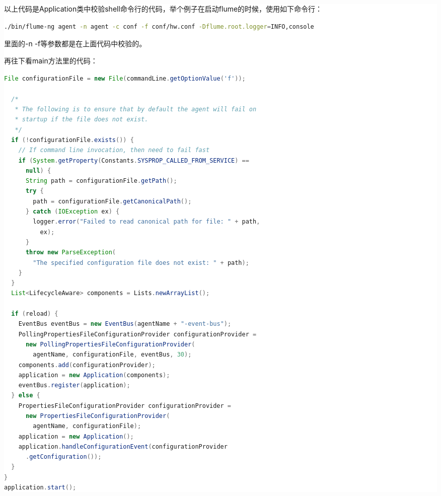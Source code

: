 以上代码是Application类中校验shell命令行的代码，举个例子在启动flume的时候，使用如下命令行：

```bash
./bin/flume-ng agent -n agent -c conf -f conf/hw.conf -Dflume.root.logger=INFO,console
```

里面的-n -f等参数都是在上面代码中校验的。

再往下看main方法里的代码：

```java
File configurationFile = new File(commandLine.getOptionValue('f'));

  /*
   * The following is to ensure that by default the agent will fail on
   * startup if the file does not exist.
   */
  if (!configurationFile.exists()) {
    // If command line invocation, then need to fail fast
    if (System.getProperty(Constants.SYSPROP_CALLED_FROM_SERVICE) ==
      null) {
      String path = configurationFile.getPath();
      try {
        path = configurationFile.getCanonicalPath();
      } catch (IOException ex) {
        logger.error("Failed to read canonical path for file: " + path,
          ex);
      }
      throw new ParseException(
        "The specified configuration file does not exist: " + path);
    }
  }
  List<LifecycleAware> components = Lists.newArrayList();

  if (reload) {
    EventBus eventBus = new EventBus(agentName + "-event-bus");
    PollingPropertiesFileConfigurationProvider configurationProvider =
      new PollingPropertiesFileConfigurationProvider(
        agentName, configurationFile, eventBus, 30);
    components.add(configurationProvider);
    application = new Application(components);
    eventBus.register(application);
  } else {
    PropertiesFileConfigurationProvider configurationProvider =
      new PropertiesFileConfigurationProvider(
        agentName, configurationFile);
    application = new Application();
    application.handleConfigurationEvent(configurationProvider
      .getConfiguration());
  }
}
application.start();
```
